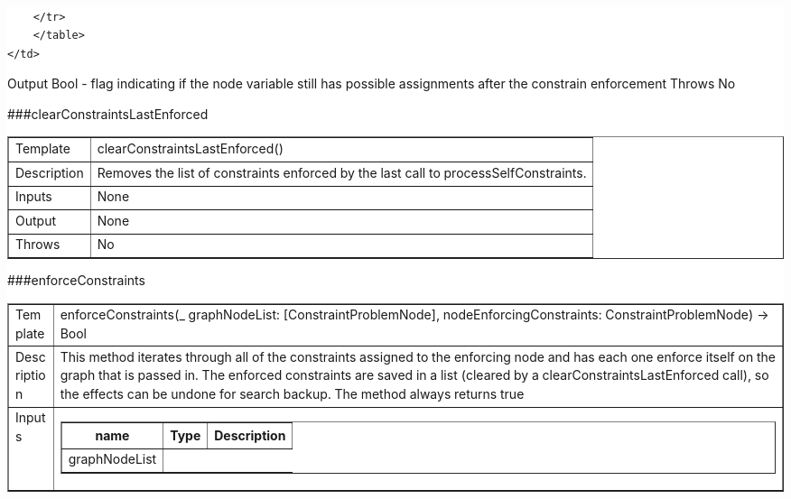 		</tr>
		</table>
	</td>
</tr>
<tr>
	<td>Output</td>
	<td>Bool - flag indicating if the node variable still has possible assignments after the constrain enforcement</td>
</tr>
<tr>
	<td>Throws</td>
	<td>No</td>
</tr>
</table>

###clearConstraintsLastEnforced
<table border="1">
<tr>
	<td>Template</td>
	<td>clearConstraintsLastEnforced()</td>
</tr>
<tr>
	<td>Description</td>
	<td>Removes the list of constraints enforced by the last call to processSelfConstraints.</td>
</tr>
<tr>
	<td>Inputs</td>
	<td>None</td>
</tr>
<tr>
	<td>Output</td>
	<td>None</td>
</tr>
<tr>
	<td>Throws</td>
	<td>No</td>
</tr>
</table>

###enforceConstraints
<table border="1">
<tr>
	<td>Template</td>
	<td>enforceConstraints(_ graphNodeList: [ConstraintProblemNode], nodeEnforcingConstraints: ConstraintProblemNode) -> Bool</td>
</tr>
<tr>
	<td>Description</td>
	<td>This method iterates through all of the constraints assigned to the enforcing node and has each one enforce itself on the graph that is passed in.  The enforced constraints are saved in a list (cleared by a clearConstraintsLastEnforced call), so the effects can be undone for search backup.  The method always returns true</td>
</tr>
<tr>
	<td>Inputs</td>
	<td>
		<table border="1">
		<tr>
		<th>name</th>
		<th>Type</th>
		<th>Description</th>
		</tr>
		<tr>
		<td>graphNodeList</td>